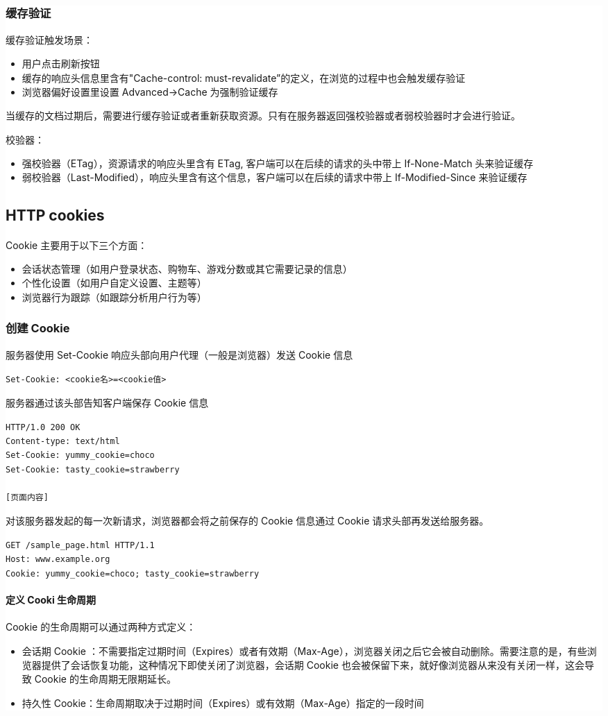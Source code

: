### 缓存验证

缓存验证触发场景：

- 用户点击刷新按钮
- 缓存的响应头信息里含有"Cache-control: must-revalidate”的定义，在浏览的过程中也会触发缓存验证
- 浏览器偏好设置里设置 Advanced->Cache 为强制验证缓存

当缓存的文档过期后，需要进行缓存验证或者重新获取资源。只有在服务器返回强校验器或者弱校验器时才会进行验证。

校验器：

- 强校验器（ETag），资源请求的响应头里含有 ETag, 客户端可以在后续的请求的头中带上 If-None-Match 头来验证缓存
- 弱校验器（Last-Modified），响应头里含有这个信息，客户端可以在后续的请求中带上 If-Modified-Since 来验证缓存

## HTTP cookies

Cookie 主要用于以下三个方面：

- 会话状态管理（如用户登录状态、购物车、游戏分数或其它需要记录的信息）
- 个性化设置（如用户自定义设置、主题等）
- 浏览器行为跟踪（如跟踪分析用户行为等）

### 创建 Cookie

服务器使用 Set-Cookie 响应头部向用户代理（一般是浏览器）发送 Cookie 信息

```text
Set-Cookie: <cookie名>=<cookie值>
```

服务器通过该头部告知客户端保存 Cookie 信息

```http
HTTP/1.0 200 OK
Content-type: text/html
Set-Cookie: yummy_cookie=choco
Set-Cookie: tasty_cookie=strawberry

[页面内容]
```

对该服务器发起的每一次新请求，浏览器都会将之前保存的 Cookie 信息通过 Cookie 请求头部再发送给服务器。

```http
GET /sample_page.html HTTP/1.1
Host: www.example.org
Cookie: yummy_cookie=choco; tasty_cookie=strawberry
```

#### 定义 Cooki 生命周期

Cookie 的生命周期可以通过两种方式定义：

- 会话期 Cookie ：不需要指定过期时间（Expires）或者有效期（Max-Age），浏览器关闭之后它会被自动删除。需要注意的是，有些浏览器提供了会话恢复功能，这种情况下即使关闭了浏览器，会话期 Cookie 也会被保留下来，就好像浏览器从来没有关闭一样，这会导致 Cookie 的生命周期无限期延长。

- 持久性 Cookie：生命周期取决于过期时间（Expires）或有效期（Max-Age）指定的一段时间
